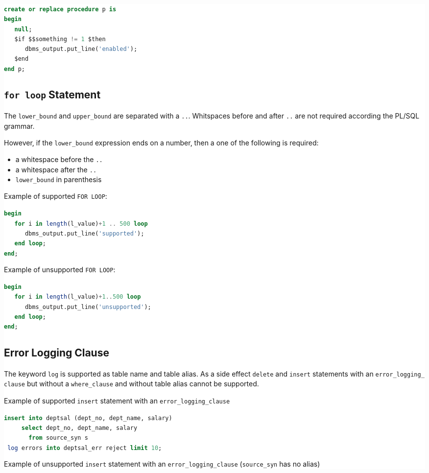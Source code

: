 ```sql
create or replace procedure p is
begin
   null;
   $if $$something != 1 $then
      dbms_output.put_line('enabled');
   $end
end p;
```

## `for loop` Statement

The `lower_bound` and `upper_bound` are separated with a `..`. Whitspaces before and after `..` are not required according the PL/SQL grammar. 

However, if the `lower_bound` expression ends on a number, then a one of the following is required:

- a whitespace before the `..`
- a whitespace after the `..`
- `lower_bound` in parenthesis

Example of supported `FOR LOOP`:

```sql
begin
   for i in length(l_value)+1 .. 500 loop
      dbms_output.put_line('supported');
   end loop;
end;
```

Example of unsupported `FOR LOOP`:

```sql
begin
   for i in length(l_value)+1..500 loop
      dbms_output.put_line('unsupported');
   end loop;
end;
```

## Error Logging Clause
The keyword `log` is supported as table name and table alias. As a side effect `delete` and `insert` statements with an `error_logging_clause` but without a `where_clause` and without table alias cannot be supported.

Example of supported `insert` statement with an `error_logging_clause`

```sql
insert into deptsal (dept_no, dept_name, salary)
     select dept_no, dept_name, salary
       from source_syn s
 log errors into deptsal_err reject limit 10;
```

Example of unsupported `insert` statement with an `error_logging_clause` (`source_syn` has no alias)
